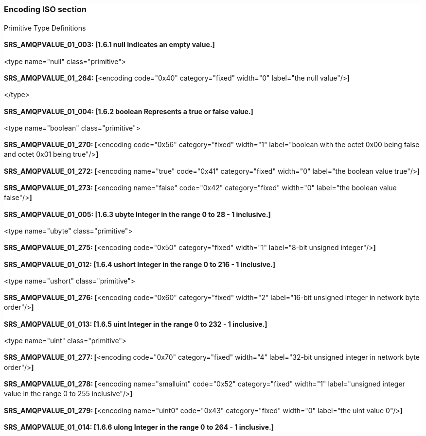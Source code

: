 ### Encoding ISO section

Primitive Type Definitions

**SRS_AMQPVALUE_01_003: [**1.6.1 null Indicates an empty value.**]** 

\<type name="null" class="primitive">

**SRS_AMQPVALUE_01_264: [**\<encoding code="0x40" category="fixed" width="0" label="the null value"/>**]** 

\</type>

**SRS_AMQPVALUE_01_004: [**1.6.2 boolean Represents a true or false value.**]** 

\<type name="boolean" class="primitive">

**SRS_AMQPVALUE_01_270: [**\<encoding code="0x56" category="fixed" width="1" label="boolean with the octet 0x00 being false and octet 0x01 being true"/>**]** 

**SRS_AMQPVALUE_01_272: [**\<encoding name="true" code="0x41" category="fixed" width="0" label="the boolean value true"/>**]** 

**SRS_AMQPVALUE_01_273: [**\<encoding name="false" code="0x42" category="fixed" width="0" label="the boolean value false"/>**]** 

</type>

**SRS_AMQPVALUE_01_005: [**1.6.3 ubyte Integer in the range 0 to 28 - 1 inclusive.**]** 

\<type name="ubyte" class="primitive">

**SRS_AMQPVALUE_01_275: [**\<encoding code="0x50" category="fixed" width="1" label="8-bit unsigned integer"/>**]** 

</type>

**SRS_AMQPVALUE_01_012: [**1.6.4 ushort Integer in the range 0 to 216 - 1 inclusive.**]** 

\<type name="ushort" class="primitive">

**SRS_AMQPVALUE_01_276: [**\<encoding code="0x60" category="fixed" width="2" label="16-bit unsigned integer in network byte order"/>**]** 

</type>

**SRS_AMQPVALUE_01_013: [**1.6.5 uint Integer in the range 0 to 232 - 1 inclusive.**]** 

\<type name="uint" class="primitive">

**SRS_AMQPVALUE_01_277: [**\<encoding code="0x70" category="fixed" width="4" label="32-bit unsigned integer in network byte order"/>**]** 

**SRS_AMQPVALUE_01_278: [**\<encoding name="smalluint" code="0x52" category="fixed" width="1" label="unsigned integer value in the range 0 to 255 inclusive"/>**]** 

**SRS_AMQPVALUE_01_279: [**\<encoding name="uint0" code="0x43" category="fixed" width="0" label="the uint value 0"/>**]** 

</type>

**SRS_AMQPVALUE_01_014: [**1.6.6 ulong Integer in the range 0 to 264 - 1 inclusive.**]** 
